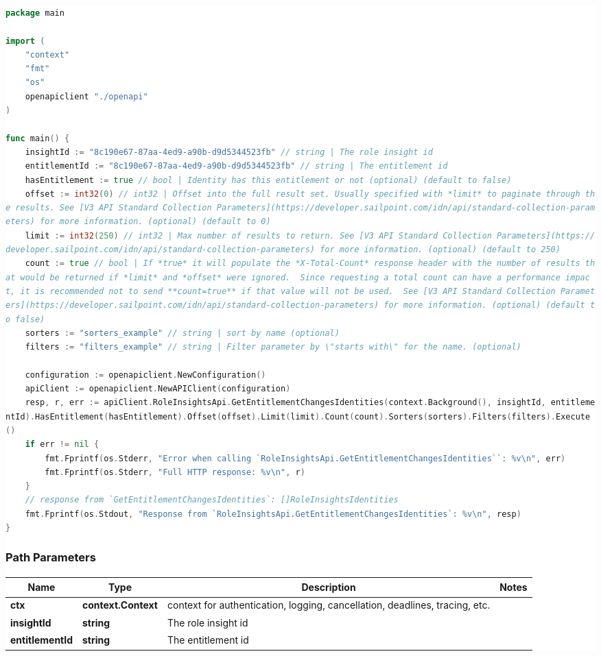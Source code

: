 ```go
package main

import (
    "context"
    "fmt"
    "os"
    openapiclient "./openapi"
)

func main() {
    insightId := "8c190e67-87aa-4ed9-a90b-d9d5344523fb" // string | The role insight id
    entitlementId := "8c190e67-87aa-4ed9-a90b-d9d5344523fb" // string | The entitlement id
    hasEntitlement := true // bool | Identity has this entitlement or not (optional) (default to false)
    offset := int32(0) // int32 | Offset into the full result set. Usually specified with *limit* to paginate through the results. See [V3 API Standard Collection Parameters](https://developer.sailpoint.com/idn/api/standard-collection-parameters) for more information. (optional) (default to 0)
    limit := int32(250) // int32 | Max number of results to return. See [V3 API Standard Collection Parameters](https://developer.sailpoint.com/idn/api/standard-collection-parameters) for more information. (optional) (default to 250)
    count := true // bool | If *true* it will populate the *X-Total-Count* response header with the number of results that would be returned if *limit* and *offset* were ignored.  Since requesting a total count can have a performance impact, it is recommended not to send **count=true** if that value will not be used.  See [V3 API Standard Collection Parameters](https://developer.sailpoint.com/idn/api/standard-collection-parameters) for more information. (optional) (default to false)
    sorters := "sorters_example" // string | sort by name (optional)
    filters := "filters_example" // string | Filter parameter by \"starts with\" for the name. (optional)

    configuration := openapiclient.NewConfiguration()
    apiClient := openapiclient.NewAPIClient(configuration)
    resp, r, err := apiClient.RoleInsightsApi.GetEntitlementChangesIdentities(context.Background(), insightId, entitlementId).HasEntitlement(hasEntitlement).Offset(offset).Limit(limit).Count(count).Sorters(sorters).Filters(filters).Execute()
    if err != nil {
        fmt.Fprintf(os.Stderr, "Error when calling `RoleInsightsApi.GetEntitlementChangesIdentities``: %v\n", err)
        fmt.Fprintf(os.Stderr, "Full HTTP response: %v\n", r)
    }
    // response from `GetEntitlementChangesIdentities`: []RoleInsightsIdentities
    fmt.Fprintf(os.Stdout, "Response from `RoleInsightsApi.GetEntitlementChangesIdentities`: %v\n", resp)
}
```

### Path Parameters


Name | Type | Description  | Notes
------------- | ------------- | ------------- | -------------
**ctx** | **context.Context** | context for authentication, logging, cancellation, deadlines, tracing, etc.
**insightId** | **string** | The role insight id | 
**entitlementId** | **string** | The entitlement id | 

